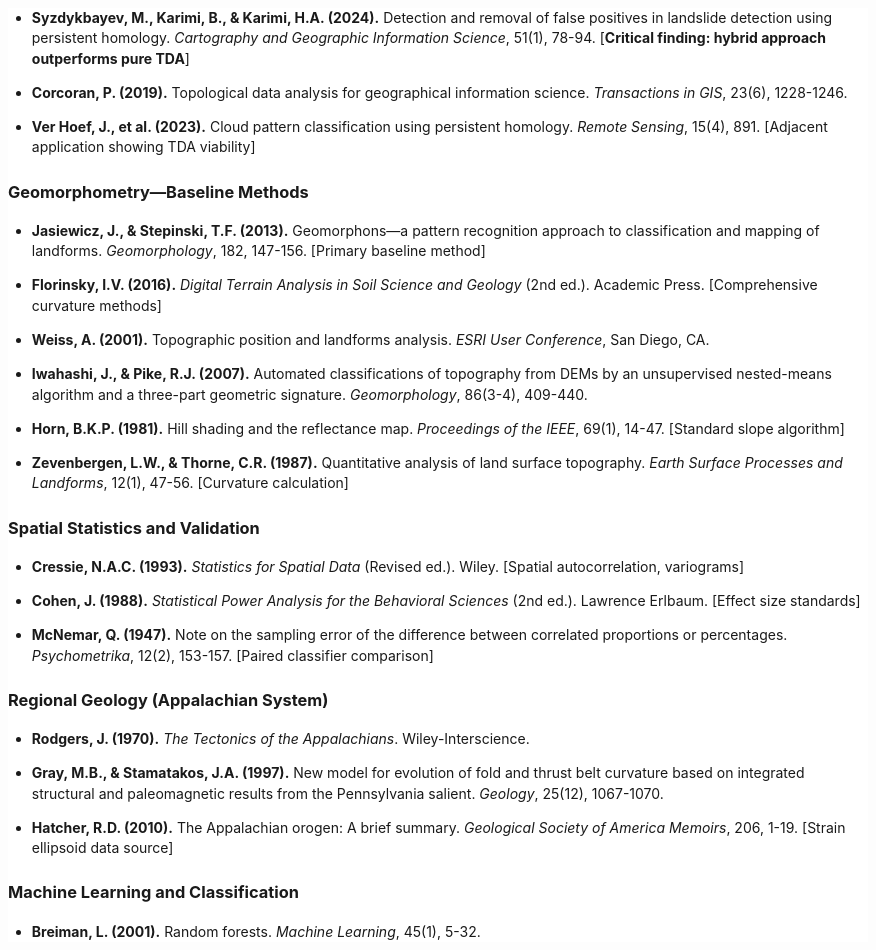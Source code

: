 - **Syzdykbayev, M., Karimi, B., & Karimi, H.A. (2024).** Detection and removal of false positives in landslide detection using persistent homology. *Cartography and Geographic Information Science*, 51(1), 78-94. [**Critical finding: hybrid approach outperforms pure TDA**]

- **Corcoran, P. (2019).** Topological data analysis for geographical information science. *Transactions in GIS*, 23(6), 1228-1246.

- **Ver Hoef, J., et al. (2023).** Cloud pattern classification using persistent homology. *Remote Sensing*, 15(4), 891. [Adjacent application showing TDA viability]

### Geomorphometry—Baseline Methods

- **Jasiewicz, J., & Stepinski, T.F. (2013).** Geomorphons—a pattern recognition approach to classification and mapping of landforms. *Geomorphology*, 182, 147-156. [Primary baseline method]

- **Florinsky, I.V. (2016).** *Digital Terrain Analysis in Soil Science and Geology* (2nd ed.). Academic Press. [Comprehensive curvature methods]

- **Weiss, A. (2001).** Topographic position and landforms analysis. *ESRI User Conference*, San Diego, CA.

- **Iwahashi, J., & Pike, R.J. (2007).** Automated classifications of topography from DEMs by an unsupervised nested-means algorithm and a three-part geometric signature. *Geomorphology*, 86(3-4), 409-440.

- **Horn, B.K.P. (1981).** Hill shading and the reflectance map. *Proceedings of the IEEE*, 69(1), 14-47. [Standard slope algorithm]

- **Zevenbergen, L.W., & Thorne, C.R. (1987).** Quantitative analysis of land surface topography. *Earth Surface Processes and Landforms*, 12(1), 47-56. [Curvature calculation]

### Spatial Statistics and Validation

- **Cressie, N.A.C. (1993).** *Statistics for Spatial Data* (Revised ed.). Wiley. [Spatial autocorrelation, variograms]

- **Cohen, J. (1988).** *Statistical Power Analysis for the Behavioral Sciences* (2nd ed.). Lawrence Erlbaum. [Effect size standards]

- **McNemar, Q. (1947).** Note on the sampling error of the difference between correlated proportions or percentages. *Psychometrika*, 12(2), 153-157. [Paired classifier comparison]

### Regional Geology (Appalachian System)

- **Rodgers, J. (1970).** *The Tectonics of the Appalachians*. Wiley-Interscience.

- **Gray, M.B., & Stamatakos, J.A. (1997).** New model for evolution of fold and thrust belt curvature based on integrated structural and paleomagnetic results from the Pennsylvania salient. *Geology*, 25(12), 1067-1070.

- **Hatcher, R.D. (2010).** The Appalachian orogen: A brief summary. *Geological Society of America Memoirs*, 206, 1-19. [Strain ellipsoid data source]

### Machine Learning and Classification

- **Breiman, L. (2001).** Random forests. *Machine Learning*, 45(1), 5-32.
